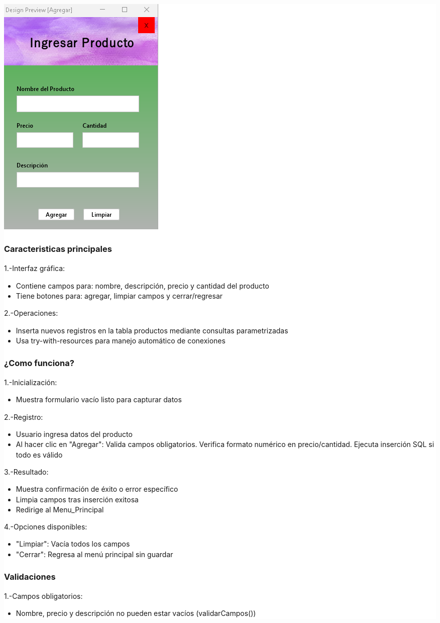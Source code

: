![AgregarProducto](https://github.com/Dany-502/Punto-de-Venta-Abarrotes-Mistu-/blob/bad2b1593a0bd219a307e70c8ea56c806cdce229/Build/IngresarProducto.png)

### Caracteristicas principales 
1.-Interfaz gráfica:
- Contiene campos para: nombre, descripción, precio y cantidad del producto
- Tiene botones para: agregar, limpiar campos y cerrar/regresar

2.-Operaciones:
- Inserta nuevos registros en la tabla productos mediante consultas parametrizadas
- Usa try-with-resources para manejo automático de conexiones

### ¿Como funciona?
1.-Inicialización:
- Muestra formulario vacío listo para capturar datos

2.-Registro:
- Usuario ingresa datos del producto
- Al hacer clic en "Agregar": Valida campos obligatorios. Verifica formato numérico en precio/cantidad. Ejecuta inserción SQL si todo es válido

3.-Resultado:
- Muestra confirmación de éxito o error específico
- Limpia campos tras inserción exitosa
- Redirige al Menu_Principal

4.-Opciones disponibles:
- "Limpiar": Vacía todos los campos
- "Cerrar": Regresa al menú principal sin guardar

### Validaciones
1.-Campos obligatorios:
- Nombre, precio y descripción no pueden estar vacíos (validarCampos())
